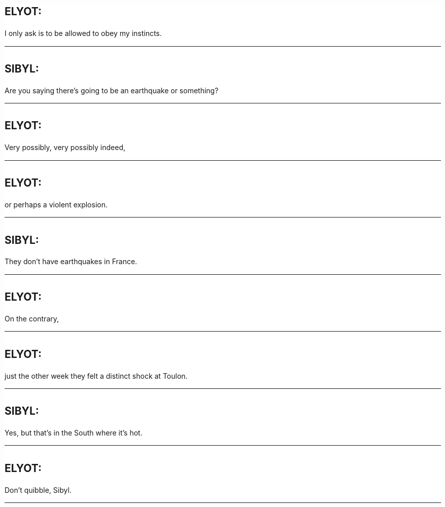 ## ELYOT:

I only ask is to be allowed to obey my instincts.

---

## SIBYL:

Are you saying there’s going to be an earthquake or something?

---

## ELYOT:

Very possibly, very possibly indeed,

---

## ELYOT:

or perhaps a violent explosion.

---

## SIBYL:

They don’t have earthquakes in France.

---

## ELYOT:

On the contrary,

---

## ELYOT:

just the other week they felt a distinct shock at Toulon.

---

## SIBYL:

Yes, but that’s in the South where it’s hot.

---

## ELYOT:

Don’t quibble, Sibyl.

---